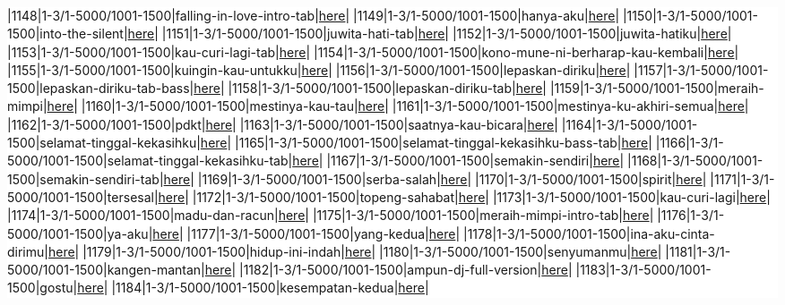 |1148|1-3/1-5000/1001-1500|falling-in-love-intro-tab|[here](https://cdn.jsdelivr.net/gh/guitarchord/cc1-3/1-5000/1001-1500/falling-in-love-intro-tab.webp)|
|1149|1-3/1-5000/1001-1500|hanya-aku|[here](https://cdn.jsdelivr.net/gh/guitarchord/cc1-3/1-5000/1001-1500/hanya-aku.webp)|
|1150|1-3/1-5000/1001-1500|into-the-silent|[here](https://cdn.jsdelivr.net/gh/guitarchord/cc1-3/1-5000/1001-1500/into-the-silent.webp)|
|1151|1-3/1-5000/1001-1500|juwita-hati-tab|[here](https://cdn.jsdelivr.net/gh/guitarchord/cc1-3/1-5000/1001-1500/juwita-hati-tab.webp)|
|1152|1-3/1-5000/1001-1500|juwita-hatiku|[here](https://cdn.jsdelivr.net/gh/guitarchord/cc1-3/1-5000/1001-1500/juwita-hatiku.webp)|
|1153|1-3/1-5000/1001-1500|kau-curi-lagi-tab|[here](https://cdn.jsdelivr.net/gh/guitarchord/cc1-3/1-5000/1001-1500/kau-curi-lagi-tab.webp)|
|1154|1-3/1-5000/1001-1500|kono-mune-ni-berharap-kau-kembali|[here](https://cdn.jsdelivr.net/gh/guitarchord/cc1-3/1-5000/1001-1500/kono-mune-ni-berharap-kau-kembali.webp)|
|1155|1-3/1-5000/1001-1500|kuingin-kau-untukku|[here](https://cdn.jsdelivr.net/gh/guitarchord/cc1-3/1-5000/1001-1500/kuingin-kau-untukku.webp)|
|1156|1-3/1-5000/1001-1500|lepaskan-diriku|[here](https://cdn.jsdelivr.net/gh/guitarchord/cc1-3/1-5000/1001-1500/lepaskan-diriku.webp)|
|1157|1-3/1-5000/1001-1500|lepaskan-diriku-tab-bass|[here](https://cdn.jsdelivr.net/gh/guitarchord/cc1-3/1-5000/1001-1500/lepaskan-diriku-tab-bass.webp)|
|1158|1-3/1-5000/1001-1500|lepaskan-diriku-tab|[here](https://cdn.jsdelivr.net/gh/guitarchord/cc1-3/1-5000/1001-1500/lepaskan-diriku-tab.webp)|
|1159|1-3/1-5000/1001-1500|meraih-mimpi|[here](https://cdn.jsdelivr.net/gh/guitarchord/cc1-3/1-5000/1001-1500/meraih-mimpi.webp)|
|1160|1-3/1-5000/1001-1500|mestinya-kau-tau|[here](https://cdn.jsdelivr.net/gh/guitarchord/cc1-3/1-5000/1001-1500/mestinya-kau-tau.webp)|
|1161|1-3/1-5000/1001-1500|mestinya-ku-akhiri-semua|[here](https://cdn.jsdelivr.net/gh/guitarchord/cc1-3/1-5000/1001-1500/mestinya-ku-akhiri-semua.webp)|
|1162|1-3/1-5000/1001-1500|pdkt|[here](https://cdn.jsdelivr.net/gh/guitarchord/cc1-3/1-5000/1001-1500/pdkt.webp)|
|1163|1-3/1-5000/1001-1500|saatnya-kau-bicara|[here](https://cdn.jsdelivr.net/gh/guitarchord/cc1-3/1-5000/1001-1500/saatnya-kau-bicara.webp)|
|1164|1-3/1-5000/1001-1500|selamat-tinggal-kekasihku|[here](https://cdn.jsdelivr.net/gh/guitarchord/cc1-3/1-5000/1001-1500/selamat-tinggal-kekasihku.webp)|
|1165|1-3/1-5000/1001-1500|selamat-tinggal-kekasihku-bass-tab|[here](https://cdn.jsdelivr.net/gh/guitarchord/cc1-3/1-5000/1001-1500/selamat-tinggal-kekasihku-bass-tab.webp)|
|1166|1-3/1-5000/1001-1500|selamat-tinggal-kekasihku-tab|[here](https://cdn.jsdelivr.net/gh/guitarchord/cc1-3/1-5000/1001-1500/selamat-tinggal-kekasihku-tab.webp)|
|1167|1-3/1-5000/1001-1500|semakin-sendiri|[here](https://cdn.jsdelivr.net/gh/guitarchord/cc1-3/1-5000/1001-1500/semakin-sendiri.webp)|
|1168|1-3/1-5000/1001-1500|semakin-sendiri-tab|[here](https://cdn.jsdelivr.net/gh/guitarchord/cc1-3/1-5000/1001-1500/semakin-sendiri-tab.webp)|
|1169|1-3/1-5000/1001-1500|serba-salah|[here](https://cdn.jsdelivr.net/gh/guitarchord/cc1-3/1-5000/1001-1500/serba-salah.webp)|
|1170|1-3/1-5000/1001-1500|spirit|[here](https://cdn.jsdelivr.net/gh/guitarchord/cc1-3/1-5000/1001-1500/spirit.webp)|
|1171|1-3/1-5000/1001-1500|tersesal|[here](https://cdn.jsdelivr.net/gh/guitarchord/cc1-3/1-5000/1001-1500/tersesal.webp)|
|1172|1-3/1-5000/1001-1500|topeng-sahabat|[here](https://cdn.jsdelivr.net/gh/guitarchord/cc1-3/1-5000/1001-1500/topeng-sahabat.webp)|
|1173|1-3/1-5000/1001-1500|kau-curi-lagi|[here](https://cdn.jsdelivr.net/gh/guitarchord/cc1-3/1-5000/1001-1500/kau-curi-lagi.webp)|
|1174|1-3/1-5000/1001-1500|madu-dan-racun|[here](https://cdn.jsdelivr.net/gh/guitarchord/cc1-3/1-5000/1001-1500/madu-dan-racun.webp)|
|1175|1-3/1-5000/1001-1500|meraih-mimpi-intro-tab|[here](https://cdn.jsdelivr.net/gh/guitarchord/cc1-3/1-5000/1001-1500/meraih-mimpi-intro-tab.webp)|
|1176|1-3/1-5000/1001-1500|ya-aku|[here](https://cdn.jsdelivr.net/gh/guitarchord/cc1-3/1-5000/1001-1500/ya-aku.webp)|
|1177|1-3/1-5000/1001-1500|yang-kedua|[here](https://cdn.jsdelivr.net/gh/guitarchord/cc1-3/1-5000/1001-1500/yang-kedua.webp)|
|1178|1-3/1-5000/1001-1500|ina-aku-cinta-dirimu|[here](https://cdn.jsdelivr.net/gh/guitarchord/cc1-3/1-5000/1001-1500/ina-aku-cinta-dirimu.webp)|
|1179|1-3/1-5000/1001-1500|hidup-ini-indah|[here](https://cdn.jsdelivr.net/gh/guitarchord/cc1-3/1-5000/1001-1500/hidup-ini-indah.webp)|
|1180|1-3/1-5000/1001-1500|senyumanmu|[here](https://cdn.jsdelivr.net/gh/guitarchord/cc1-3/1-5000/1001-1500/senyumanmu.webp)|
|1181|1-3/1-5000/1001-1500|kangen-mantan|[here](https://cdn.jsdelivr.net/gh/guitarchord/cc1-3/1-5000/1001-1500/kangen-mantan.webp)|
|1182|1-3/1-5000/1001-1500|ampun-dj-full-version|[here](https://cdn.jsdelivr.net/gh/guitarchord/cc1-3/1-5000/1001-1500/ampun-dj-full-version.webp)|
|1183|1-3/1-5000/1001-1500|gostu|[here](https://cdn.jsdelivr.net/gh/guitarchord/cc1-3/1-5000/1001-1500/gostu.webp)|
|1184|1-3/1-5000/1001-1500|kesempatan-kedua|[here](https://cdn.jsdelivr.net/gh/guitarchord/cc1-3/1-5000/1001-1500/kesempatan-kedua.webp)|